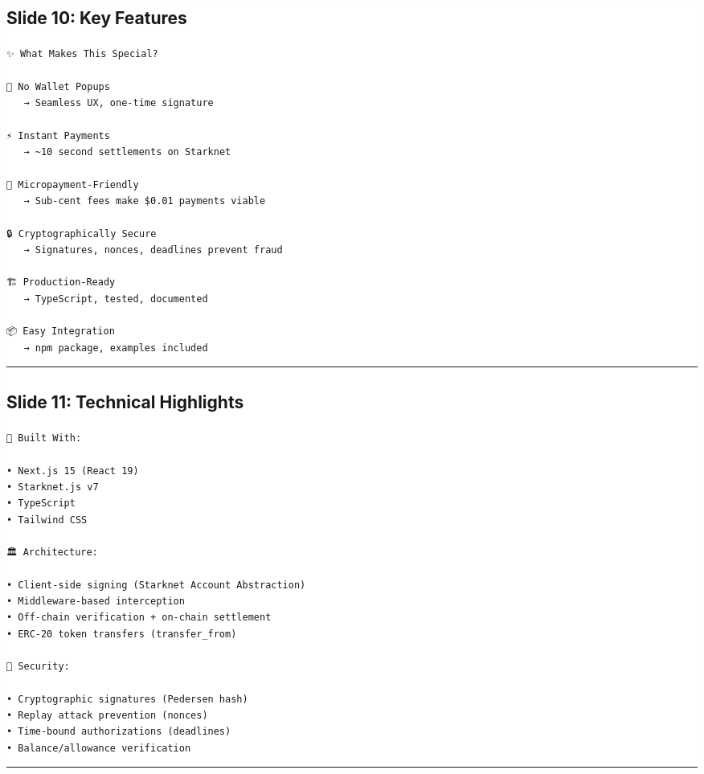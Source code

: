 
## Slide 10: Key Features
```
✨ What Makes This Special?

🚫 No Wallet Popups
   → Seamless UX, one-time signature

⚡ Instant Payments
   → ~10 second settlements on Starknet

💎 Micropayment-Friendly
   → Sub-cent fees make $0.01 payments viable

🔒 Cryptographically Secure
   → Signatures, nonces, deadlines prevent fraud

🏗️ Production-Ready
   → TypeScript, tested, documented

📦 Easy Integration
   → npm package, examples included
```

---

## Slide 11: Technical Highlights
```
🔧 Built With:

• Next.js 15 (React 19)
• Starknet.js v7
• TypeScript
• Tailwind CSS

🏛️ Architecture:

• Client-side signing (Starknet Account Abstraction)
• Middleware-based interception
• Off-chain verification + on-chain settlement
• ERC-20 token transfers (transfer_from)

🔐 Security:

• Cryptographic signatures (Pedersen hash)
• Replay attack prevention (nonces)
• Time-bound authorizations (deadlines)
• Balance/allowance verification
```

---

